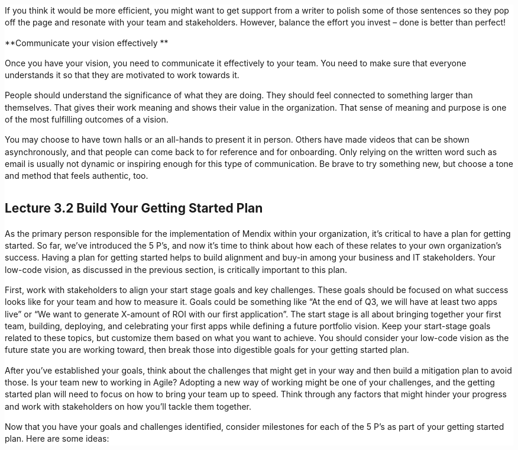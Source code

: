 If you think it would be more efficient, you might want to get support
from a writer to polish some of those sentences so they pop off the
page and resonate with your team and stakeholders. However, balance
the effort you invest – done is better than perfect!
>
**Communicate your vision effectively **
>
Once you have your vision, you need to communicate it effectively to
your team. You need to make sure that everyone understands it so that
they are motivated to work towards it. 
>
People should understand the significance of what they are doing. They
should feel connected to something larger than themselves. That gives
their work meaning and shows their value in the organization. That
sense of meaning and purpose is one of the most fulfilling outcomes of
a vision.
>
You may choose to have town halls or an all-hands to present it in
person. Others have made videos that can be shown asynchronously, and
that people can come back to for reference and for onboarding. Only
relying on the written word such as email is usually not dynamic or
inspiring enough for this type of communication. Be brave to try
something new, but choose a tone and method that feels authentic, too.

## Lecture 3.2 Build Your Getting Started Plan

As the primary person responsible for the implementation of Mendix
within your organization, it’s critical to have a plan for getting
started. So far, we’ve introduced the 5 P’s, and now it’s time to
think about how each of these relates to your own organization’s
success. Having a plan for getting started helps to build alignment
and buy-in among your business and IT stakeholders. Your low-code
vision, as discussed in the previous section, is critically important
to this plan.
>
First, work with stakeholders to align your start stage goals and key
challenges. These goals should be focused on what success looks like
for your team and how to measure it. Goals could be something like “At
the end of Q3, we will have at least two apps live” or “We want to
generate X-amount of ROI with our first application”. The start stage
is all about bringing together your first team, building, deploying,
and celebrating your first apps while defining a future portfolio
vision. Keep your start-stage goals related to these topics, but
customize them based on what you want to achieve. You should consider
your low-code vision as the future state you are working toward, then
break those into digestible goals for your getting started plan.
>
After you’ve established your goals, think about the challenges that
might get in your way and then build a mitigation plan to avoid those.
Is your team new to working in Agile? Adopting a new way of working
might be one of your challenges, and the getting started plan will
need to focus on how to bring your team up to speed. Think through any
factors that might hinder your progress and work with stakeholders on
how you’ll tackle them together.
>
Now that you have your goals and challenges identified, consider
milestones for each of the 5 P’s as part of your getting started plan.
Here are some ideas:
